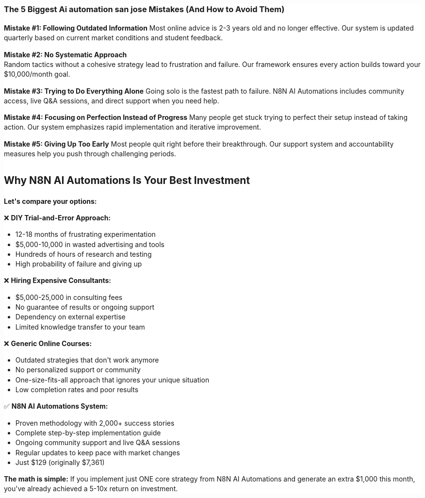 ### The 5 Biggest Ai automation san jose Mistakes (And How to Avoid Them)

**Mistake #1: Following Outdated Information**
Most online advice is 2-3 years old and no longer effective. Our system is updated quarterly based on current market conditions and student feedback.

**Mistake #2: No Systematic Approach**  
Random tactics without a cohesive strategy lead to frustration and failure. Our framework ensures every action builds toward your $10,000/month goal.

**Mistake #3: Trying to Do Everything Alone**
Going solo is the fastest path to failure. N8N AI Automations includes community access, live Q&A sessions, and direct support when you need help.

**Mistake #4: Focusing on Perfection Instead of Progress**
Many people get stuck trying to perfect their setup instead of taking action. Our system emphasizes rapid implementation and iterative improvement.

**Mistake #5: Giving Up Too Early**
Most people quit right before their breakthrough. Our support system and accountability measures help you push through challenging periods.

## Why N8N AI Automations Is Your Best Investment

**Let's compare your options:**

❌ **DIY Trial-and-Error Approach:**
- 12-18 months of frustrating experimentation
- $5,000-10,000 in wasted advertising and tools
- Hundreds of hours of research and testing
- High probability of failure and giving up

❌ **Hiring Expensive Consultants:**
- $5,000-25,000 in consulting fees
- No guarantee of results or ongoing support
- Dependency on external expertise
- Limited knowledge transfer to your team

❌ **Generic Online Courses:**
- Outdated strategies that don't work anymore
- No personalized support or community
- One-size-fits-all approach that ignores your unique situation
- Low completion rates and poor results

✅ **N8N AI Automations System:**
- Proven methodology with 2,000+ success stories
- Complete step-by-step implementation guide
- Ongoing community support and live Q&A sessions
- Regular updates to keep pace with market changes
- Just $129 (originally $7,361)

**The math is simple:** If you implement just ONE core strategy from N8N AI Automations and generate an extra $1,000 this month, you've already achieved a 5-10x return on investment.
